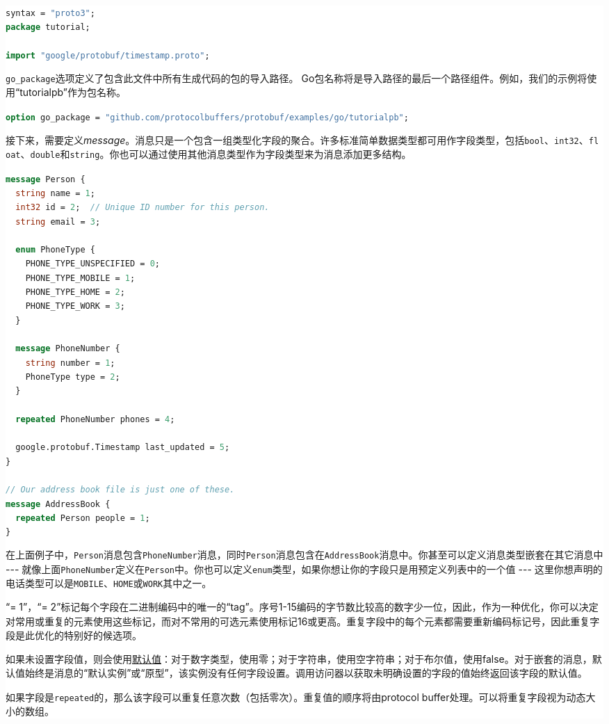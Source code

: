 ```protobuf
syntax = "proto3";
package tutorial;

import "google/protobuf/timestamp.proto";
```

`go_package`选项定义了包含此文件中所有生成代码的包的导入路径。 Go包名称将是导入路径的最后一个路径组件。例如，我们的示例将使用“tutorialpb”作为包名称。

```protobuf
option go_package = "github.com/protocolbuffers/protobuf/examples/go/tutorialpb";
```

接下来，需要定义*message*。消息只是一个包含一组类型化字段的聚合。许多标准简单数据类型都可用作字段类型，包括`bool`、`int32`、`float`、`double`和`string`。你也可以通过使用其他消息类型作为字段类型来为消息添加更多结构。  

```protobuf
message Person {
  string name = 1;
  int32 id = 2;  // Unique ID number for this person.
  string email = 3;

  enum PhoneType {
    PHONE_TYPE_UNSPECIFIED = 0;
    PHONE_TYPE_MOBILE = 1;
    PHONE_TYPE_HOME = 2;
    PHONE_TYPE_WORK = 3;
  }

  message PhoneNumber {
    string number = 1;
    PhoneType type = 2;
  }

  repeated PhoneNumber phones = 4;

  google.protobuf.Timestamp last_updated = 5;
}

// Our address book file is just one of these.
message AddressBook {
  repeated Person people = 1;
}
```  

在上面例子中，`Person`消息包含`PhoneNumber`消息，同时`Person`消息包含在`AddressBook`消息中。你甚至可以定义消息类型嵌套在其它消息中 --- 就像上面`PhoneNumber`定义在`Person`中。你也可以定义`enum`类型，如果你想让你的字段只是用预定义列表中的一个值 --- 这里你想声明的电话类型可以是`MOBILE`、`HOME`或`WORK`其中之一。  

“= 1”，“= 2”标记每个字段在二进制编码中的唯一的“tag”。序号1-15编码的字节数比较高的数字少一位，因此，作为一种优化，你可以决定对常用或重复的元素使用这些标记，而对不常用的可选元素使用标记16或更高。重复字段中的每个元素都需要重新编码标记号，因此重复字段是此优化的特别好的候选项。

如果未设置字段值，则会使用[默认值](https://protobuf.dev/programming-guides/proto3#default)：对于数字类型，使用零；对于字符串，使用空字符串；对于布尔值，使用false。对于嵌套的消息，默认值始终是消息的“默认实例”或“原型”，该实例没有任何字段设置。调用访问器以获取未明确设置的字段的值始终返回该字段的默认值。

如果字段是`repeated`的，那么该字段可以重复任意次数（包括零次）。重复值的顺序将由protocol buffer处理。可以将重复字段视为动态大小的数组。
